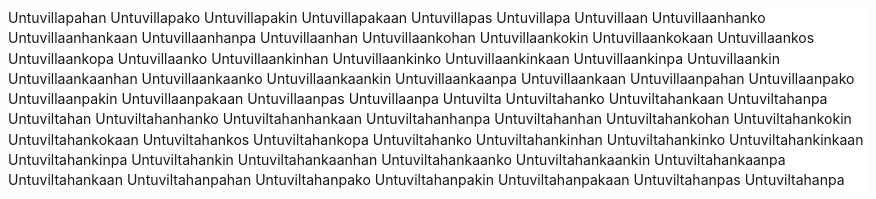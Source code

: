 Untuvillapahan
Untuvillapako
Untuvillapakin
Untuvillapakaan
Untuvillapas
Untuvillapa
Untuvillaan
Untuvillaanhanko
Untuvillaanhankaan
Untuvillaanhanpa
Untuvillaanhan
Untuvillaankohan
Untuvillaankokin
Untuvillaankokaan
Untuvillaankos
Untuvillaankopa
Untuvillaanko
Untuvillaankinhan
Untuvillaankinko
Untuvillaankinkaan
Untuvillaankinpa
Untuvillaankin
Untuvillaankaanhan
Untuvillaankaanko
Untuvillaankaankin
Untuvillaankaanpa
Untuvillaankaan
Untuvillaanpahan
Untuvillaanpako
Untuvillaanpakin
Untuvillaanpakaan
Untuvillaanpas
Untuvillaanpa
Untuvilta
Untuviltahanko
Untuviltahankaan
Untuviltahanpa
Untuviltahan
Untuviltahanhanko
Untuviltahanhankaan
Untuviltahanhanpa
Untuviltahanhan
Untuviltahankohan
Untuviltahankokin
Untuviltahankokaan
Untuviltahankos
Untuviltahankopa
Untuviltahanko
Untuviltahankinhan
Untuviltahankinko
Untuviltahankinkaan
Untuviltahankinpa
Untuviltahankin
Untuviltahankaanhan
Untuviltahankaanko
Untuviltahankaankin
Untuviltahankaanpa
Untuviltahankaan
Untuviltahanpahan
Untuviltahanpako
Untuviltahanpakin
Untuviltahanpakaan
Untuviltahanpas
Untuviltahanpa